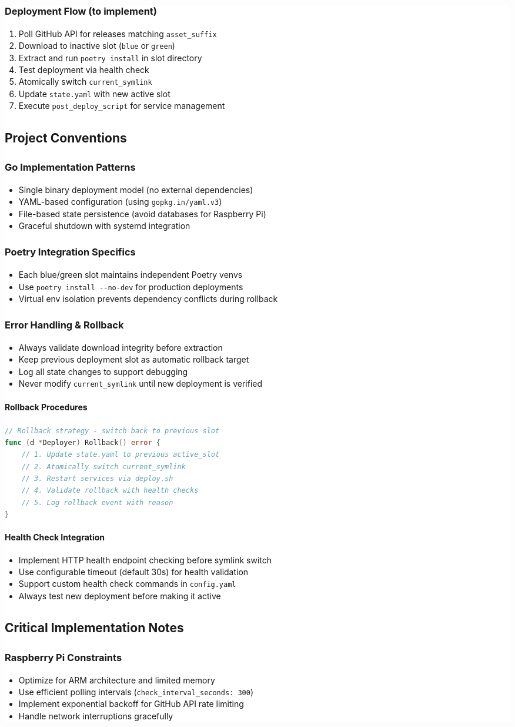 ### Deployment Flow (to implement)
1. Poll GitHub API for releases matching `asset_suffix`
2. Download to inactive slot (`blue` or `green`)
3. Extract and run `poetry install` in slot directory
4. Test deployment via health check
5. Atomically switch `current_symlink` 
6. Update `state.yaml` with new active slot
7. Execute `post_deploy_script` for service management

## Project Conventions

### Go Implementation Patterns
- Single binary deployment model (no external dependencies)
- YAML-based configuration (using `gopkg.in/yaml.v3`)
- File-based state persistence (avoid databases for Raspberry Pi)
- Graceful shutdown with systemd integration

### Poetry Integration Specifics
- Each blue/green slot maintains independent Poetry venvs
- Use `poetry install --no-dev` for production deployments  
- Virtual env isolation prevents dependency conflicts during rollback

### Error Handling & Rollback
- Always validate download integrity before extraction
- Keep previous deployment slot as automatic rollback target
- Log all state changes to support debugging
- Never modify `current_symlink` until new deployment is verified

#### Rollback Procedures
```go
// Rollback strategy - switch back to previous slot
func (d *Deployer) Rollback() error {
    // 1. Update state.yaml to previous active_slot
    // 2. Atomically switch current_symlink
    // 3. Restart services via deploy.sh
    // 4. Validate rollback with health checks
    // 5. Log rollback event with reason
}
```

#### Health Check Integration
- Implement HTTP health endpoint checking before symlink switch
- Use configurable timeout (default 30s) for health validation
- Support custom health check commands in `config.yaml`
- Always test new deployment before making it active

## Critical Implementation Notes

### Raspberry Pi Constraints
- Optimize for ARM architecture and limited memory
- Use efficient polling intervals (`check_interval_seconds: 300`)
- Implement exponential backoff for GitHub API rate limiting
- Handle network interruptions gracefully

